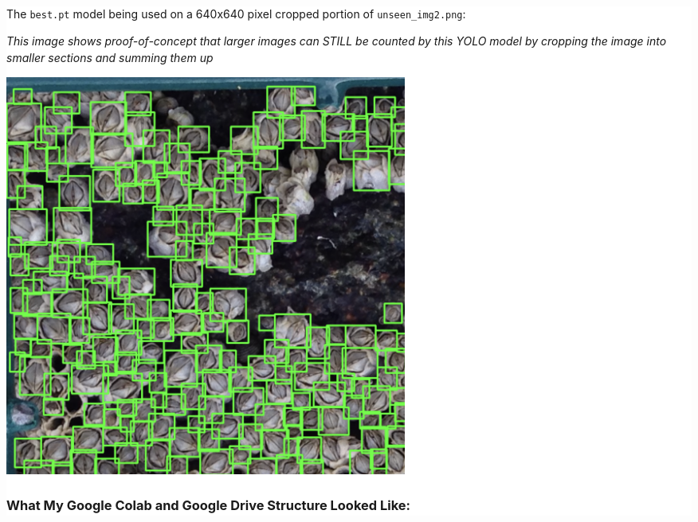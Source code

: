 The `best.pt` model being used on a 640x640 pixel cropped portion of `unseen_img2.png`:

*This image shows proof-of-concept that larger images can STILL be counted by this YOLO model by cropping the image into smaller sections and summing them up*

<img src = "results/Test_2.png" alt = "Test2" width="500">

### **What My Google Colab and Google Drive Structure Looked Like:**
